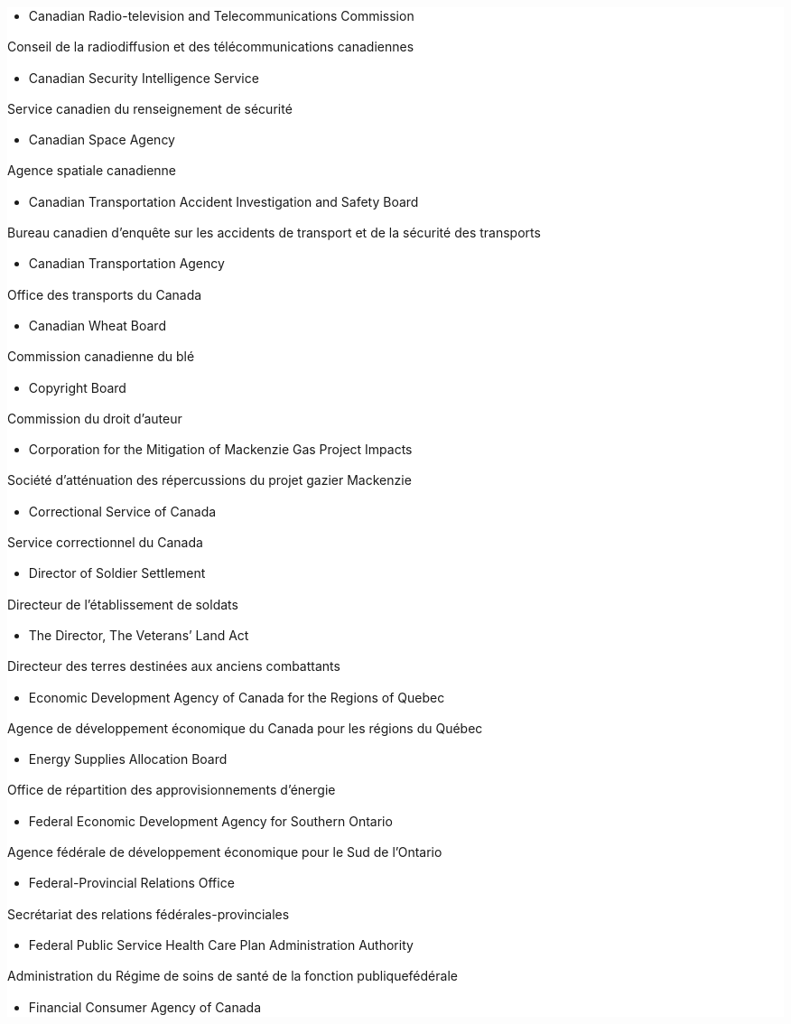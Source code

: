   * Canadian Radio-television and Telecommunications Commission

Conseil de la radiodiffusion et des télécommunications canadiennes

  * Canadian Security Intelligence Service

Service canadien du renseignement de sécurité

  * Canadian Space Agency

Agence spatiale canadienne

  * Canadian Transportation Accident Investigation and Safety Board

Bureau canadien d’enquête sur les accidents de transport et de la sécurité des transports

  * Canadian Transportation Agency

Office des transports du Canada

  * Canadian Wheat Board

Commission canadienne du blé

  * Copyright Board

Commission du droit d’auteur

  * Corporation for the Mitigation of Mackenzie Gas Project Impacts

Société d’atténuation des répercussions du projet gazier Mackenzie

  * Correctional Service of Canada

Service correctionnel du Canada

  * Director of Soldier Settlement

Directeur de l’établissement de soldats

  * The Director, The Veterans’ Land Act

Directeur des terres destinées aux anciens combattants

  * Economic Development Agency of Canada for the Regions of Quebec

Agence de développement économique du Canada pour les régions du Québec

  * Energy Supplies Allocation Board

Office de répartition des approvisionnements d’énergie

  * Federal Economic Development Agency for Southern Ontario

Agence fédérale de développement économique pour le Sud de l’Ontario

  * Federal-Provincial Relations Office

Secrétariat des relations fédérales-provinciales

  * Federal Public Service Health Care Plan Administration Authority

Administration du Régime de soins de santé de la fonction publiquefédérale

  * Financial Consumer Agency of Canada
